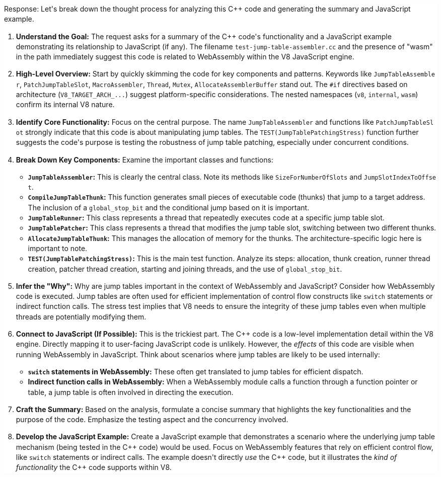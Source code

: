 Response: Let's break down the thought process for analyzing this C++ code and generating the summary and JavaScript example.

1. **Understand the Goal:** The request asks for a summary of the C++ code's functionality and a JavaScript example demonstrating its relationship to JavaScript (if any). The filename `test-jump-table-assembler.cc` and the presence of "wasm" in the path immediately suggest this code is related to WebAssembly within the V8 JavaScript engine.

2. **High-Level Overview:**  Start by quickly skimming the code for key components and patterns. Keywords like `JumpTableAssembler`, `PatchJumpTableSlot`, `MacroAssembler`, `Thread`, `Mutex`, `AllocateAssemblerBuffer` stand out. The `#if` directives based on architecture (`V8_TARGET_ARCH_...`) suggest platform-specific considerations. The nested namespaces (`v8`, `internal`, `wasm`) confirm its internal V8 nature.

3. **Identify Core Functionality:** Focus on the central purpose. The name `JumpTableAssembler` and functions like `PatchJumpTableSlot` strongly indicate that this code is about manipulating jump tables. The `TEST(JumpTablePatchingStress)` function further suggests the code's purpose is testing the robustness of jump table patching, especially under concurrent conditions.

4. **Break Down Key Components:** Examine the important classes and functions:
    * **`JumpTableAssembler`:** This is clearly the central class. Note its methods like `SizeForNumberOfSlots` and `JumpSlotIndexToOffset`.
    * **`CompileJumpTableThunk`:** This function generates small pieces of executable code (thunks) that jump to a target address. The inclusion of a `global_stop_bit` and the conditional jump based on it is important.
    * **`JumpTableRunner`:** This class represents a thread that repeatedly executes code at a specific jump table slot.
    * **`JumpTablePatcher`:** This class represents a thread that modifies the jump table slot, switching between two different thunks.
    * **`AllocateJumpTableThunk`:** This manages the allocation of memory for the thunks. The architecture-specific logic here is important to note.
    * **`TEST(JumpTablePatchingStress)`:** This is the main test function. Analyze its steps: allocation, thunk creation, runner thread creation, patcher thread creation, starting and joining threads, and the use of `global_stop_bit`.

5. **Infer the "Why":**  Why are jump tables important in the context of WebAssembly and JavaScript?  Consider how WebAssembly code is executed. Jump tables are often used for efficient implementation of control flow constructs like `switch` statements or indirect function calls. The stress test implies that V8 needs to ensure the integrity of these jump tables even when multiple threads are potentially modifying them.

6. **Connect to JavaScript (If Possible):** This is the trickiest part. The C++ code is a low-level implementation detail within the V8 engine. Directly mapping it to user-facing JavaScript code is unlikely. However, the *effects* of this code are visible when running WebAssembly in JavaScript. Think about scenarios where jump tables are likely to be used internally:
    * **`switch` statements in WebAssembly:**  These often get translated to jump tables for efficient dispatch.
    * **Indirect function calls in WebAssembly:** When a WebAssembly module calls a function through a function pointer or table, a jump table is often involved in directing the execution.

7. **Craft the Summary:**  Based on the analysis, formulate a concise summary that highlights the key functionalities and the purpose of the code. Emphasize the testing aspect and the concurrency involved.

8. **Develop the JavaScript Example:** Create a JavaScript example that demonstrates a scenario where the underlying jump table mechanism (being tested in the C++ code) would be used. Focus on WebAssembly features that rely on efficient control flow, like `switch` statements or indirect calls. The example doesn't directly *use* the C++ code, but it illustrates the *kind of functionality* the C++ code supports within V8.
